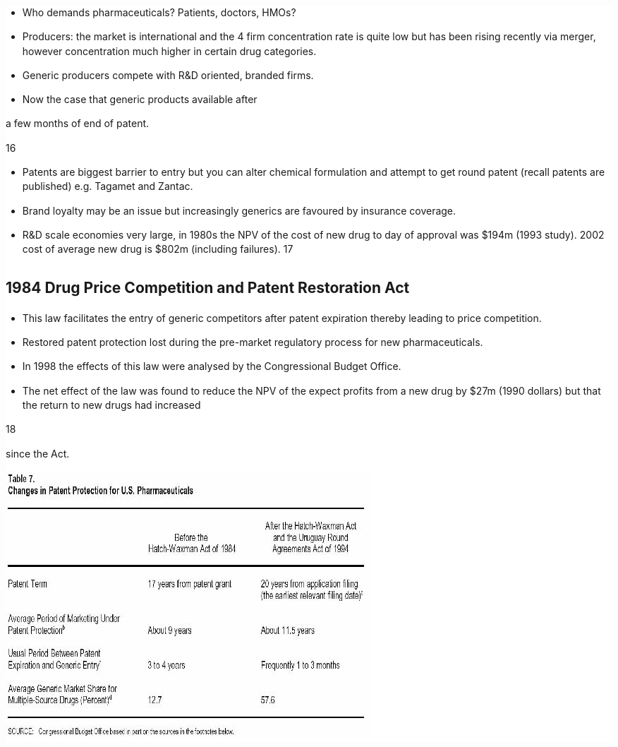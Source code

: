 - 	Who demands pharmaceuticals? Patients, doctors, HMOs? 

- 	Producers: the market is international and the 4 firm concentration rate is quite low but has been rising recently via merger, however concentration much higher in certain drug categories. 

- 	Generic producers compete with R&amp;D oriented, branded firms. 

-  Now the case that generic products available after 

a few months of end of patent. 

16 

- 	Patents are biggest barrier to entry but you can alter chemical formulation and attempt to get round patent (recall patents are published) e.g. Tagamet and Zantac. 

- 	Brand loyalty may be an issue but increasingly generics are favoured by insurance coverage. 

- 	R&amp;D scale economies very large, in 1980s the NPV of the cost of new drug to day of approval was $194m (1993 study). 2002 cost of average new drug is $802m (including failures). 17 

## 1984 Drug Price Competition and Patent Restoration Act

- 	This law facilitates the entry of generic competitors after patent expiration thereby leading to price competition. 

- 	Restored patent protection lost during the pre-market regulatory process for new pharmaceuticals. 

- 	In 1998 the effects of this law were analysed by the Congressional Budget Office. 

- 	The net effect of the law was found to reduce the NPV of the expect profits from a new drug by $27m (1990 dollars) but that the return to new drugs had increased

18 

since the Act.

![](images/lecture_21_regulation_of_patents_-_the_case_of_pharmaceuticals_img_7.jpg)
